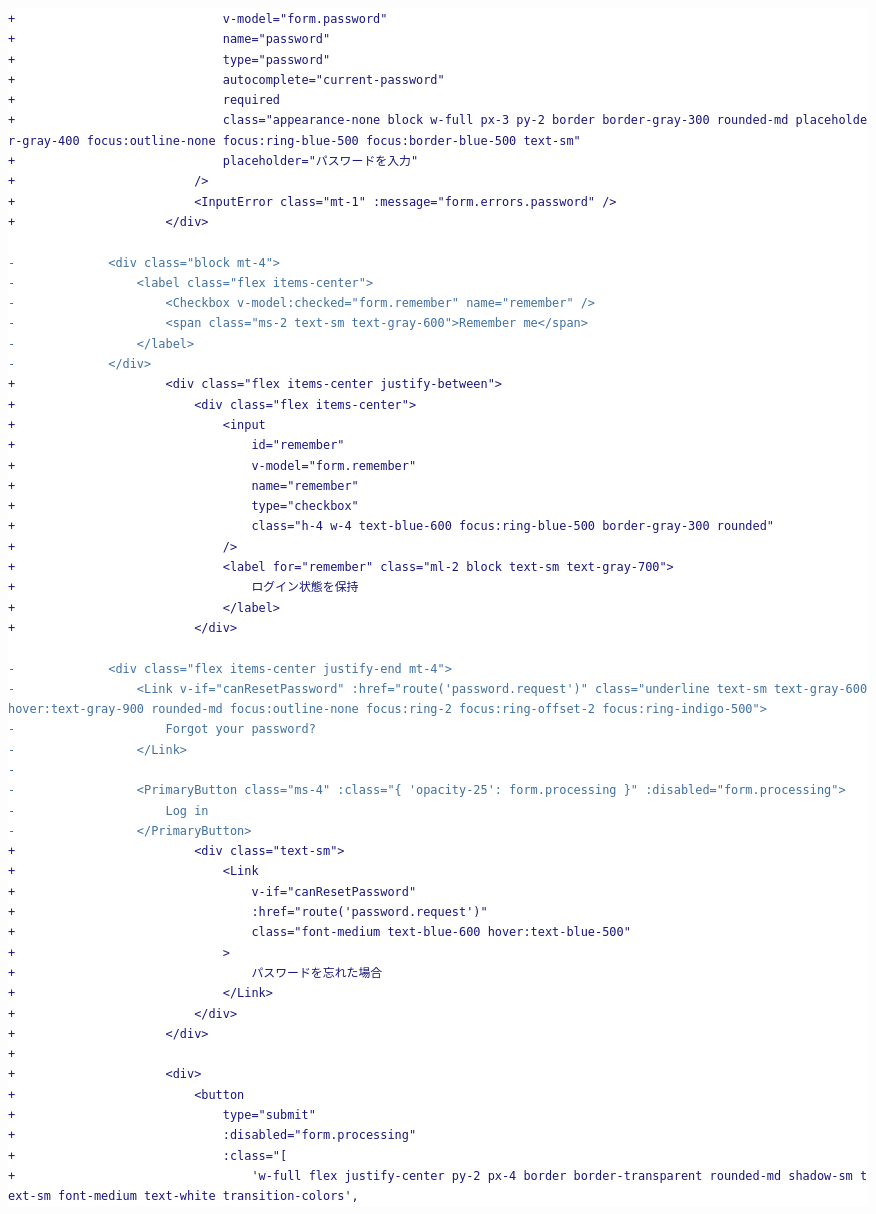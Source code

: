 ```diff
+                             v-model="form.password"
+                             name="password"
+                             type="password"
+                             autocomplete="current-password"
+                             required
+                             class="appearance-none block w-full px-3 py-2 border border-gray-300 rounded-md placeholder-gray-400 focus:outline-none focus:ring-blue-500 focus:border-blue-500 text-sm"
+                             placeholder="パスワードを入力"
+                         />
+                         <InputError class="mt-1" :message="form.errors.password" />
+                     </div>
  
-             <div class="block mt-4">
-                 <label class="flex items-center">
-                     <Checkbox v-model:checked="form.remember" name="remember" />
-                     <span class="ms-2 text-sm text-gray-600">Remember me</span>
-                 </label>
-             </div>
+                     <div class="flex items-center justify-between">
+                         <div class="flex items-center">
+                             <input
+                                 id="remember"
+                                 v-model="form.remember"
+                                 name="remember"
+                                 type="checkbox"
+                                 class="h-4 w-4 text-blue-600 focus:ring-blue-500 border-gray-300 rounded"
+                             />
+                             <label for="remember" class="ml-2 block text-sm text-gray-700">
+                                 ログイン状態を保持
+                             </label>
+                         </div>
  
-             <div class="flex items-center justify-end mt-4">
-                 <Link v-if="canResetPassword" :href="route('password.request')" class="underline text-sm text-gray-600 hover:text-gray-900 rounded-md focus:outline-none focus:ring-2 focus:ring-offset-2 focus:ring-indigo-500">
-                     Forgot your password?
-                 </Link>
- 
-                 <PrimaryButton class="ms-4" :class="{ 'opacity-25': form.processing }" :disabled="form.processing">
-                     Log in
-                 </PrimaryButton>
+                         <div class="text-sm">
+                             <Link 
+                                 v-if="canResetPassword" 
+                                 :href="route('password.request')" 
+                                 class="font-medium text-blue-600 hover:text-blue-500"
+                             >
+                                 パスワードを忘れた場合
+                             </Link>
+                         </div>
+                     </div>
+ 
+                     <div>
+                         <button
+                             type="submit"
+                             :disabled="form.processing"
+                             :class="[
+                                 'w-full flex justify-center py-2 px-4 border border-transparent rounded-md shadow-sm text-sm font-medium text-white transition-colors',
```